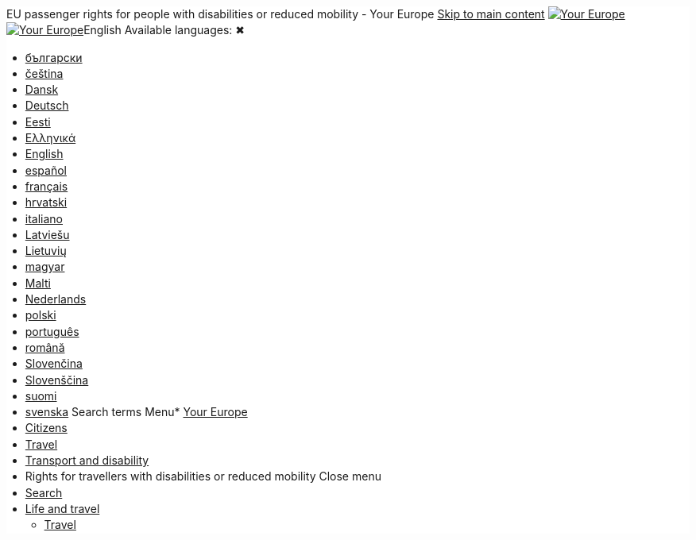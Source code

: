 
EU passenger rights for people with disabilities or reduced mobility - Your Europe
[Skip to main content](#main-content)
[![Your Europe](https://europa.eu/youreurope/business/images/logos/youreurope-logo.png "Your Europe")![Your Europe](https://europa.eu/youreurope/business/images/logos/youreurope-logo_small.png "Your Europe")](https://europa.eu/youreurope/index_en.htm)English
Available languages: ✖
* [български](https://europa.eu/youreurope/citizens/travel/transport-disability/reduced-mobility/index_bg.htm "български")
* [čeština](https://europa.eu/youreurope/citizens/travel/transport-disability/reduced-mobility/index_cs.htm "čeština")
* [Dansk](https://europa.eu/youreurope/citizens/travel/transport-disability/reduced-mobility/index_da.htm "Dansk")
* [Deutsch](https://europa.eu/youreurope/citizens/travel/transport-disability/reduced-mobility/index_de.htm "Deutsch")
* [Eesti](https://europa.eu/youreurope/citizens/travel/transport-disability/reduced-mobility/index_et.htm "Eesti")
* [Ελληνικά](https://europa.eu/youreurope/citizens/travel/transport-disability/reduced-mobility/index_el.htm "Ελληνικά")
* [English](https://europa.eu/youreurope/citizens/travel/transport-disability/reduced-mobility/index_en.htm "English")
* [español](https://europa.eu/youreurope/citizens/travel/transport-disability/reduced-mobility/index_es.htm "español")
* [français](https://europa.eu/youreurope/citizens/travel/transport-disability/reduced-mobility/index_fr.htm "français")
* [hrvatski](https://europa.eu/youreurope/citizens/travel/transport-disability/reduced-mobility/index_hr.htm "hrvatski")
* [italiano](https://europa.eu/youreurope/citizens/travel/transport-disability/reduced-mobility/index_it.htm "italiano")
* [Latviešu](https://europa.eu/youreurope/citizens/travel/transport-disability/reduced-mobility/index_lv.htm "Latviešu")
* [Lietuvių](https://europa.eu/youreurope/citizens/travel/transport-disability/reduced-mobility/index_lt.htm "Lietuvių")
* [magyar](https://europa.eu/youreurope/citizens/travel/transport-disability/reduced-mobility/index_hu.htm "magyar")
* [Malti](https://europa.eu/youreurope/citizens/travel/transport-disability/reduced-mobility/index_mt.htm "Malti")
* [Nederlands](https://europa.eu/youreurope/citizens/travel/transport-disability/reduced-mobility/index_nl.htm "Nederlands")
* [polski](https://europa.eu/youreurope/citizens/travel/transport-disability/reduced-mobility/index_pl.htm "polski")
* [português](https://europa.eu/youreurope/citizens/travel/transport-disability/reduced-mobility/index_pt.htm "português")
* [română](https://europa.eu/youreurope/citizens/travel/transport-disability/reduced-mobility/index_ro.htm "română")
* [Slovenčina](https://europa.eu/youreurope/citizens/travel/transport-disability/reduced-mobility/index_sk.htm "Slovenčina")
* [Slovenščina](https://europa.eu/youreurope/citizens/travel/transport-disability/reduced-mobility/index_sl.htm "Slovenščina")
* [suomi](https://europa.eu/youreurope/citizens/travel/transport-disability/reduced-mobility/index_fi.htm "suomi")
* [svenska](https://europa.eu/youreurope/citizens/travel/transport-disability/reduced-mobility/index_sv.htm "svenska")
Search terms
Menu* [Your Europe](/youreurope/index_en.htm)
* [Citizens](/youreurope/citizens/index_en.htm)
* [Travel](https://europa.eu/youreurope/citizens/travel/index_en.htm)
* [Transport and disability](https://europa.eu/youreurope/citizens/travel/transport-disability/index_en.htm)
* Rights for travellers with disabilities or reduced mobility
Close menu
* [Search](/youreurope/index_en.htm)
* [Life and travel](https://europa.eu/youreurope/citizens/index_en.htm)
	+ [Travel](https://europa.eu/youreurope/citizens/travel/index_en.htm)
